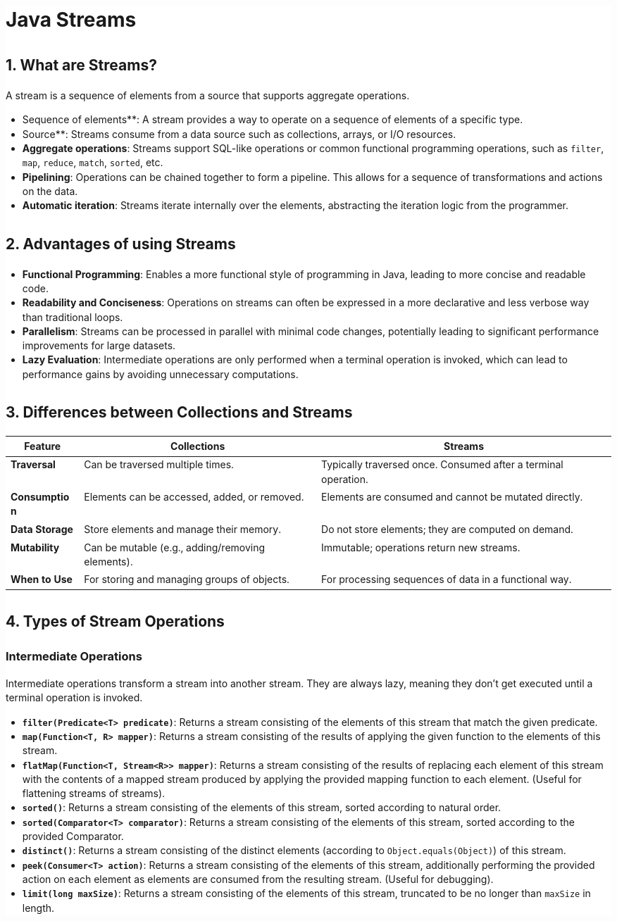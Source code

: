 # Java Streams

## 1. What are Streams?
A stream is a sequence of elements from a source that supports aggregate operations.
- Sequence of elements**: A stream provides a way to operate on a sequence of elements of a specific type.
- Source**: Streams consume from a data source such as collections, arrays, or I/O resources.
- **Aggregate operations**: Streams support SQL-like operations or common functional programming operations, such as `filter`, `map`, `reduce`, `match`, `sorted`, etc.
- **Pipelining**: Operations can be chained together to form a pipeline. This allows for a sequence of transformations and actions on the data.
- **Automatic iteration**: Streams iterate internally over the elements, abstracting the iteration logic from the programmer.

## 2. Advantages of using Streams
- **Functional Programming**: Enables a more functional style of programming in Java, leading to more concise and readable code.
- **Readability and Conciseness**: Operations on streams can often be expressed in a more declarative and less verbose way than traditional loops.
- **Parallelism**: Streams can be processed in parallel with minimal code changes, potentially leading to significant performance improvements for large datasets.
- **Lazy Evaluation**: Intermediate operations are only performed when a terminal operation is invoked, which can lead to performance gains by avoiding unnecessary computations.

## 3. Differences between Collections and Streams
| Feature         | Collections                                     | Streams                                                      |
|-----------------|-------------------------------------------------|--------------------------------------------------------------|
| **Traversal**   | Can be traversed multiple times.                | Typically traversed once. Consumed after a terminal operation. |
| **Consumption** | Elements can be accessed, added, or removed.    | Elements are consumed and cannot be mutated directly.        |
| **Data Storage**| Store elements and manage their memory.         | Do not store elements; they are computed on demand.          |
| **Mutability**  | Can be mutable (e.g., adding/removing elements). | Immutable; operations return new streams.                    |
| **When to Use** | For storing and managing groups of objects.     | For processing sequences of data in a functional way.        |

## 4. Types of Stream Operations

### Intermediate Operations
Intermediate operations transform a stream into another stream. They are always lazy, meaning they don’t get executed until a terminal operation is invoked.
- **`filter(Predicate<T> predicate)`**: Returns a stream consisting of the elements of this stream that match the given predicate.
- **`map(Function<T, R> mapper)`**: Returns a stream consisting of the results of applying the given function to the elements of this stream.
- **`flatMap(Function<T, Stream<R>> mapper)`**: Returns a stream consisting of the results of replacing each element of this stream with the contents of a mapped stream produced by applying the provided mapping function to each element. (Useful for flattening streams of streams).
- **`sorted()`**: Returns a stream consisting of the elements of this stream, sorted according to natural order.
- **`sorted(Comparator<T> comparator)`**: Returns a stream consisting of the elements of this stream, sorted according to the provided Comparator.
- **`distinct()`**: Returns a stream consisting of the distinct elements (according to `Object.equals(Object)`) of this stream.
- **`peek(Consumer<T> action)`**: Returns a stream consisting of the elements of this stream, additionally performing the provided action on each element as elements are consumed from the resulting stream. (Useful for debugging).
- **`limit(long maxSize)`**: Returns a stream consisting of the elements of this stream, truncated to be no longer than `maxSize` in length.